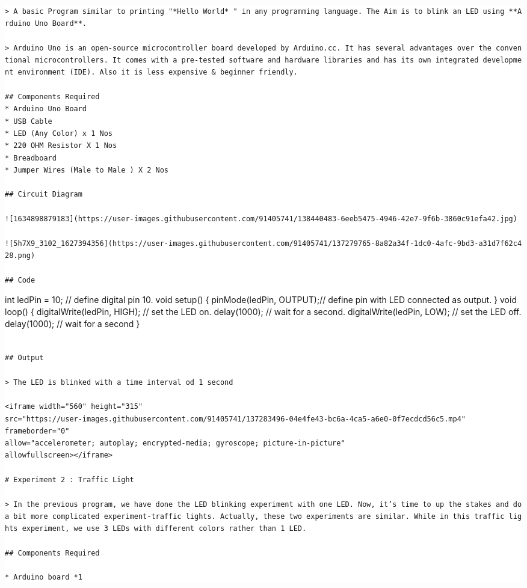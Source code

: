 ```
> A basic Program similar to printing "*Hello World* " in any programming language. The Aim is to blink an LED using **Arduino Uno Board**.

> Arduino Uno is an open-source microcontroller board developed by Arduino.cc. It has several advantages over the conventional microcontrollers. It comes with a pre-tested software and hardware libraries and has its own integrated development environment (IDE). Also it is less expensive & beginner friendly.

## Components Required  
* Arduino Uno Board 
* USB Cable 
* LED (Any Color) x 1 Nos
* 220 OHM Resistor X 1 Nos
* Breadboard 
* Jumper Wires (Male to Male ) X 2 Nos

## Circuit Diagram

![1634898879183](https://user-images.githubusercontent.com/91405741/138440483-6eeb5475-4946-42e7-9f6b-3860c91efa42.jpg)

![5h7X9_3102_1627394356](https://user-images.githubusercontent.com/91405741/137279765-8a82a34f-1dc0-4afc-9bd3-a31d7f62c428.png)

## Code

```

int ledPin = 10; // define digital pin 10.
void setup()
{
pinMode(ledPin, OUTPUT);// define pin with LED connected as output.
}
void loop()
{
digitalWrite(ledPin, HIGH); // set the LED on.
delay(1000); // wait for a second.
digitalWrite(ledPin, LOW); // set the LED off.
delay(1000); // wait for a second
}

```

## Output

> The LED is blinked with a time interval od 1 second

<iframe width="560" height="315"
src="https://user-images.githubusercontent.com/91405741/137283496-04e4fe43-bc6a-4ca5-a6e0-0f7ecdcd56c5.mp4"
frameborder="0" 
allow="accelerometer; autoplay; encrypted-media; gyroscope; picture-in-picture" 
allowfullscreen></iframe>

# Experiment 2 : Traffic Light

> In the previous program, we have done the LED blinking experiment with one LED. Now, it’s time to up the stakes and do a bit more complicated experiment-traffic lights. Actually, these two experiments are similar. While in this traffic lights experiment, we use 3 LEDs with different colors rather than 1 LED.

## Components Required 

* Arduino board *1
```